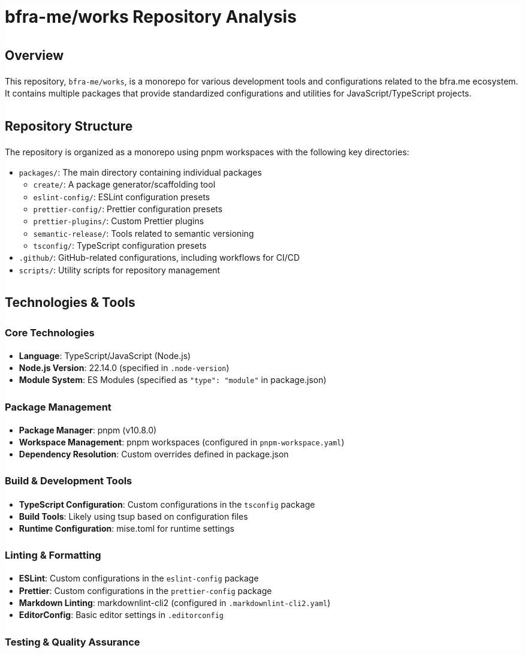 # bfra-me/works Repository Analysis

## Overview

This repository, `bfra-me/works`, is a monorepo for various development tools and configurations related to the bfra.me ecosystem. It contains multiple packages that provide standardized configurations and utilities for JavaScript/TypeScript projects.

## Repository Structure

The repository is organized as a monorepo using pnpm workspaces with the following key directories:

- `packages/`: The main directory containing individual packages
  - `create/`: A package generator/scaffolding tool
  - `eslint-config/`: ESLint configuration presets
  - `prettier-config/`: Prettier configuration presets
  - `prettier-plugins/`: Custom Prettier plugins
  - `semantic-release/`: Tools related to semantic versioning
  - `tsconfig/`: TypeScript configuration presets
- `.github/`: GitHub-related configurations, including workflows for CI/CD
- `scripts/`: Utility scripts for repository management

## Technologies & Tools

### Core Technologies

- **Language**: TypeScript/JavaScript (Node.js)
- **Node.js Version**: 22.14.0 (specified in `.node-version`)
- **Module System**: ES Modules (specified as `"type": "module"` in package.json)

### Package Management

- **Package Manager**: pnpm (v10.8.0)
- **Workspace Management**: pnpm workspaces (configured in `pnpm-workspace.yaml`)
- **Dependency Resolution**: Custom overrides defined in package.json

### Build & Development Tools

- **TypeScript Configuration**: Custom configurations in the `tsconfig` package
- **Build Tools**: Likely using tsup based on configuration files
- **Runtime Configuration**: mise.toml for runtime settings

### Linting & Formatting

- **ESLint**: Custom configurations in the `eslint-config` package
- **Prettier**: Custom configurations in the `prettier-config` package
- **Markdown Linting**: markdownlint-cli2 (configured in `.markdownlint-cli2.yaml`)
- **EditorConfig**: Basic editor settings in `.editorconfig`

### Testing & Quality Assurance
